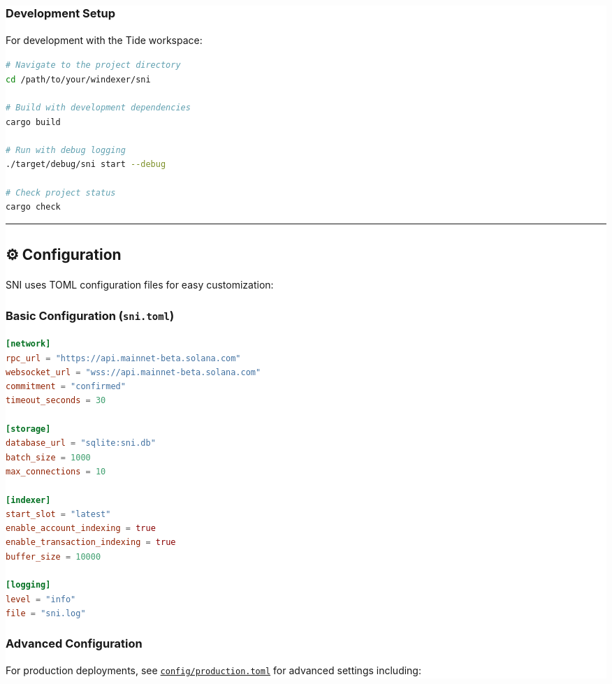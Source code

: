 ### Development Setup

For development with the Tide workspace:

```bash
# Navigate to the project directory
cd /path/to/your/windexer/sni

# Build with development dependencies
cargo build

# Run with debug logging
./target/debug/sni start --debug

# Check project status
cargo check
```

---

## ⚙️ Configuration

SNI uses TOML configuration files for easy customization:

### Basic Configuration (`sni.toml`)

```toml
[network]
rpc_url = "https://api.mainnet-beta.solana.com"
websocket_url = "wss://api.mainnet-beta.solana.com"
commitment = "confirmed"
timeout_seconds = 30

[storage]
database_url = "sqlite:sni.db"
batch_size = 1000
max_connections = 10

[indexer]
start_slot = "latest"
enable_account_indexing = true
enable_transaction_indexing = true
buffer_size = 10000

[logging]
level = "info"
file = "sni.log"
```

### Advanced Configuration

For production deployments, see [`config/production.toml`](config/production.toml) for advanced settings including:
